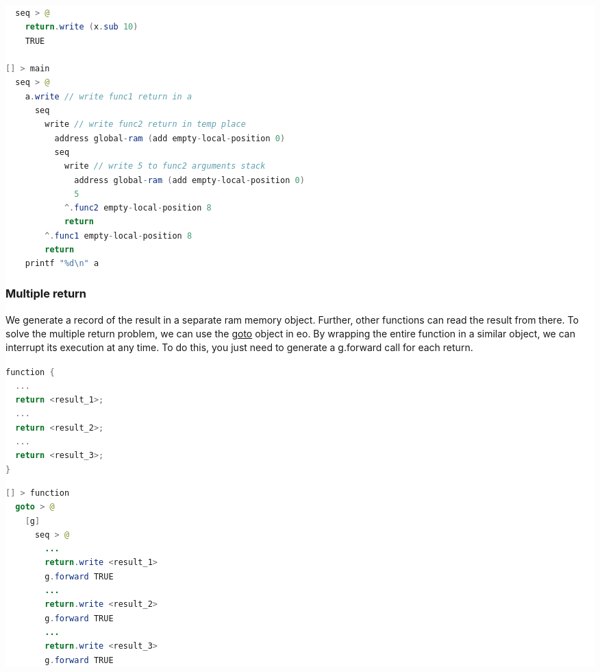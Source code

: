 ```java
  seq > @
    return.write (x.sub 10)
    TRUE

[] > main
  seq > @
    a.write // write func1 return in a
      seq
        write // write func2 return in temp place
          address global-ram (add empty-local-position 0) 
          seq
            write // write 5 to func2 arguments stack
              address global-ram (add empty-local-position 0)
              5
            ^.func2 empty-local-position 8
            return
        ^.func1 empty-local-position 8
        return
    printf "%d\n" a
```

### Multiple return

We generate a record of the result in a separate ram memory object. Further, other functions can read the result from there.
To solve the multiple return problem, we can use the [goto](https://github.com/objectionary/eo/blob/master/eo-runtime/src/main/eo/org/eolang/gray/goto.eo) object in eo. By wrapping the entire function in a similar object, we can interrupt its execution at any time. To do this, you just need to generate a g.forward call for each return.

```c
function {
  ...
  return <result_1>;
  ...
  return <result_2>;
  ...
  return <result_3>;
}
```

```java
[] > function
  goto > @
    [g]
      seq > @
        ...
        return.write <result_1>
        g.forward TRUE
        ...
        return.write <result_2>
        g.forward TRUE
        ...
        return.write <result_3>
        g.forward TRUE
```
